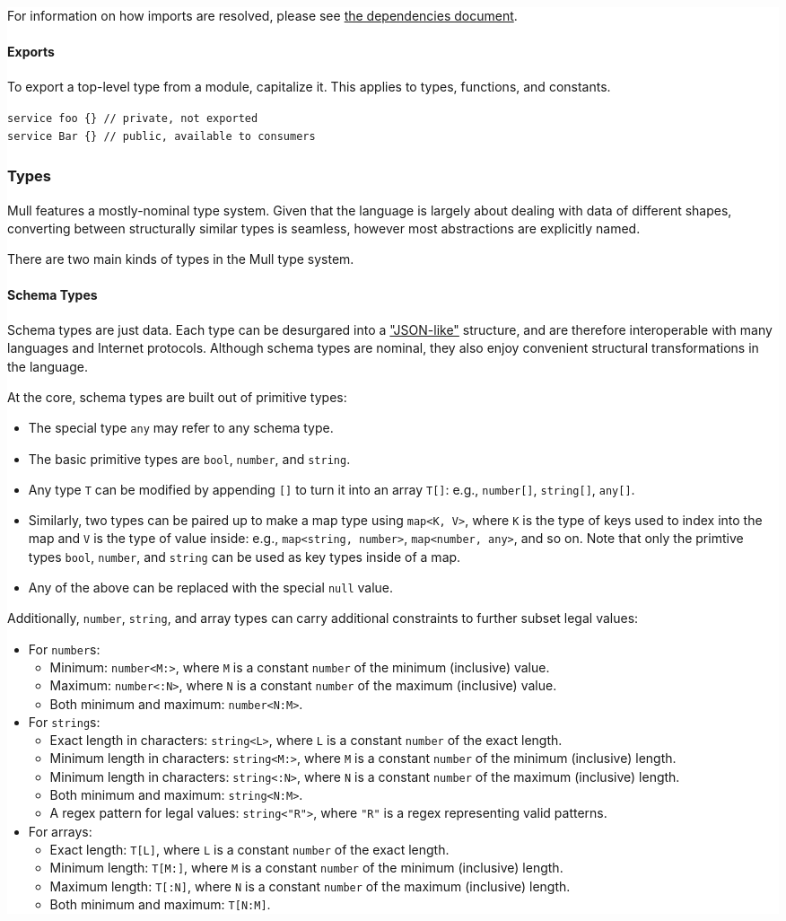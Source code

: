 For information on how imports are resolved, please see [the dependencies document](deps.md).

#### Exports

To export a top-level type from a module, capitalize it.  This applies to types, functions, and constants.

    service foo {} // private, not exported
    service Bar {} // public, available to consumers

### Types

Mull features a mostly-nominal type system.  Given that the language is largely about dealing with data of different
shapes, converting between structurally similar types is seamless, however most abstractions are explicitly named.

There are two main kinds of types in the Mull type system.

#### Schema Types

Schema types are just data.  Each type can be desurgared into a ["JSON-like"](https://tools.ietf.org/html/rfc7159)
structure, and are therefore interoperable with many languages and Internet protocols.  Although schema types are
nominal, they also enjoy convenient structural transformations in the language.

At the core, schema types are built out of primitive types:

* The special type `any` may refer to any schema type.

* The basic primitive types are `bool`, `number`, and `string`.

* Any type `T` can be modified by appending `[]` to turn it into an array `T[]`: e.g., `number[]`, `string[]`, `any[]`.

* Similarly, two types can be paired up to make a map type using `map<K, V>`, where `K` is the type of keys used to
  index into the map and `V` is the type of value inside: e.g., `map<string, number>`, `map<number, any>`, and so on.
  Note that only the primtive types `bool`, `number`, and `string` can be used as key types inside of a map.

* Any of the above can be replaced with the special `null` value.

Additionally, `number`, `string`, and array types can carry additional constraints to further subset legal values:

* For `number`s:
    - Minimum: `number<M:>`, where `M` is a constant `number` of the minimum (inclusive) value.
    - Maximum: `number<:N>`, where `N` is a constant `number` of the maximum (inclusive) value.
    - Both minimum and maximum: `number<N:M>`.
* For `string`s:
    - Exact length in characters: `string<L>`, where `L` is a constant `number` of the exact length.
    - Minimum length in characters: `string<M:>`, where `M` is a constant `number` of the minimum (inclusive) length.
    - Minimum length in characters: `string<:N>`, where `N` is a constant `number` of the maximum (inclusive) length.
    - Both minimum and maximum: `string<N:M>`.
    - A regex pattern for legal values: `string<"R">`, where `"R"` is a regex representing valid patterns.
* For arrays:
    - Exact length: `T[L]`, where `L` is a constant `number` of the exact length.
    - Minimum length: `T[M:]`, where `M` is a constant `number` of the minimum (inclusive) length.
    - Maximum length: `T[:N]`, where `N` is a constant `number` of the maximum (inclusive) length.
    - Both minimum and maximum: `T[N:M]`.
